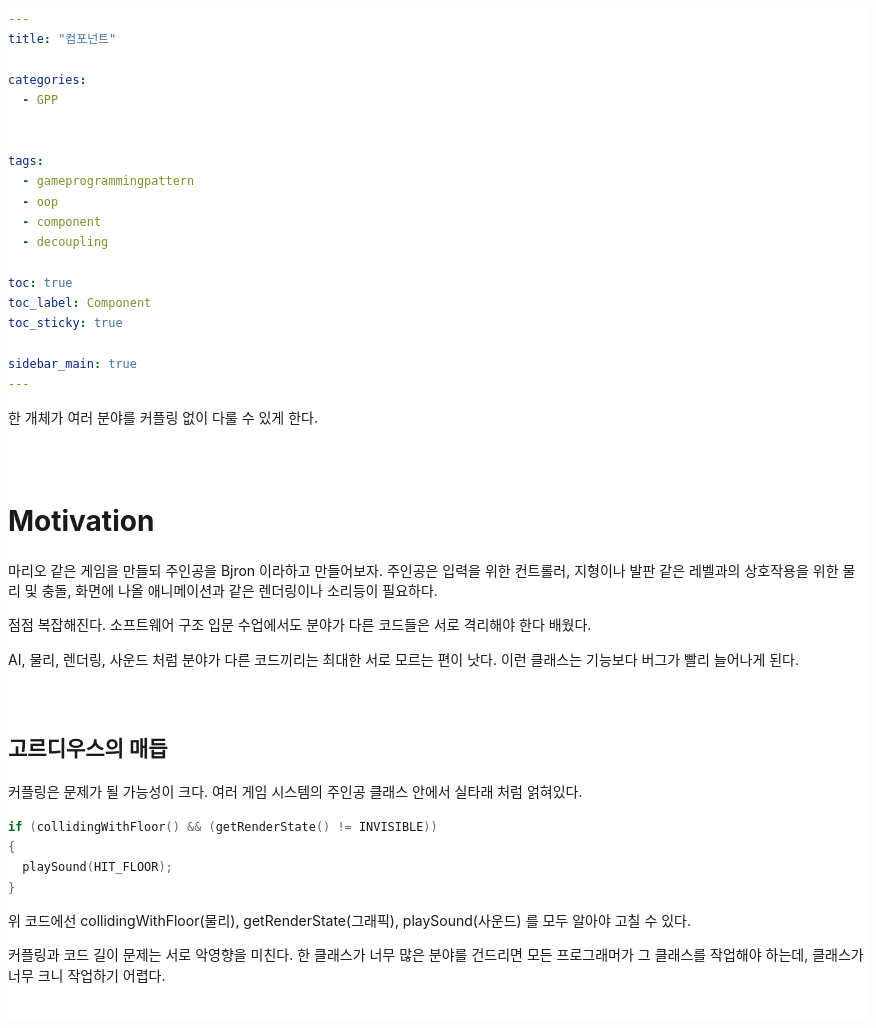 ```yaml
---
title: "컴포넌트"

categories:
  - GPP


tags:
  - gameprogrammingpattern
  - oop
  - component
  - decoupling

toc: true
toc_label: Component
toc_sticky: true

sidebar_main: true
---
```



한 개체가 여러 분야를 커플링 없이 다룰 수 있게 한다.

<br/>

# Motivation

마리오 같은 게임을 만들되 주인공을 Bjron 이라하고 만들어보자. 주인공은 입력을 위한 컨트롤러, 지형이나 발판 같은 레벨과의 상호작용을 위한 물리 및 충돌, 화면에 나올 애니메이션과 같은 렌더링이나 소리등이 필요하다.

점점 복잡해진다. 소프트웨어 구조 입문 수업에서도 분야가 다른 코드들은 서로 격리해야 한다 배웠다.

AI, 물리, 렌더링, 사운드 처럼 분야가 다른 코드끼리는 최대한 서로 모르는 편이 낫다. 이런 클래스는 기능보다 버그가 빨리 늘어나게 된다.

<br/>

## 고르디우스의 매듭

커플링은 문제가 될 가능성이 크다. 여러 게임 시스템의 주인공 클래스 안에서 실타래 처럼 얽혀있다.

```cpp
if (collidingWithFloor() && (getRenderState() != INVISIBLE))
{
  playSound(HIT_FLOOR);
}
```

위 코드에선 collidingWithFloor(물리), getRenderState(그래픽), playSound(사운드) 를 모두 알아야 고칠 수 있다.

커플링과 코드 길이 문제는 서로 악영향을 미친다. 한 클래스가 너무 많은 분야를 건드리면 모든 프로그래머가 그 클래스를 작업해야 하는데, 클래스가 너무 크니 작업하기 어렵다.

<br/>
